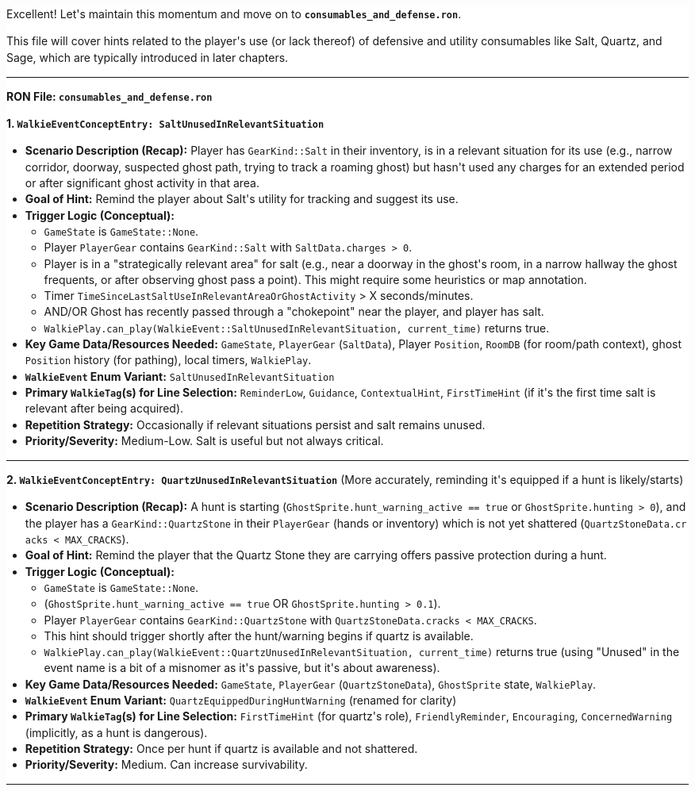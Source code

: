 



Excellent! Let's maintain this momentum and move on to **`consumables_and_defense.ron`**.

This file will cover hints related to the player's use (or lack thereof) of defensive and utility consumables like Salt, Quartz, and Sage, which are typically introduced in later chapters.

---

**RON File: `consumables_and_defense.ron`**

**1. `WalkieEventConceptEntry: SaltUnusedInRelevantSituation`**

*   **Scenario Description (Recap):** Player has `GearKind::Salt` in their inventory, is in a relevant situation for its use (e.g., narrow corridor, doorway, suspected ghost path, trying to track a roaming ghost) but hasn't used any charges for an extended period or after significant ghost activity in that area.
*   **Goal of Hint:** Remind the player about Salt's utility for tracking and suggest its use.
*   **Trigger Logic (Conceptual):**
    *   `GameState` is `GameState::None`.
    *   Player `PlayerGear` contains `GearKind::Salt` with `SaltData.charges > 0`.
    *   Player is in a "strategically relevant area" for salt (e.g., near a doorway in the ghost's room, in a narrow hallway the ghost frequents, or after observing ghost pass a point). This might require some heuristics or map annotation.
    *   Timer `TimeSinceLastSaltUseInRelevantAreaOrGhostActivity` > X seconds/minutes.
    *   AND/OR Ghost has recently passed through a "chokepoint" near the player, and player has salt.
    *   `WalkiePlay.can_play(WalkieEvent::SaltUnusedInRelevantSituation, current_time)` returns true.
*   **Key Game Data/Resources Needed:** `GameState`, `PlayerGear` (`SaltData`), Player `Position`, `RoomDB` (for room/path context), ghost `Position` history (for pathing), local timers, `WalkiePlay`.
*   **`WalkieEvent` Enum Variant:** `SaltUnusedInRelevantSituation`
*   **Primary `WalkieTag`(s) for Line Selection:** `ReminderLow`, `Guidance`, `ContextualHint`, `FirstTimeHint` (if it's the first time salt is relevant after being acquired).
*   **Repetition Strategy:** Occasionally if relevant situations persist and salt remains unused.
*   **Priority/Severity:** Medium-Low. Salt is useful but not always critical.

---

**2. `WalkieEventConceptEntry: QuartzUnusedInRelevantSituation`** (More accurately, reminding it's equipped if a hunt is likely/starts)

*   **Scenario Description (Recap):** A hunt is starting (`GhostSprite.hunt_warning_active == true` or `GhostSprite.hunting > 0`), and the player has a `GearKind::QuartzStone` in their `PlayerGear` (hands or inventory) which is not yet shattered (`QuartzStoneData.cracks < MAX_CRACKS`).
*   **Goal of Hint:** Remind the player that the Quartz Stone they are carrying offers passive protection during a hunt.
*   **Trigger Logic (Conceptual):**
    *   `GameState` is `GameState::None`.
    *   (`GhostSprite.hunt_warning_active == true` OR `GhostSprite.hunting > 0.1`).
    *   Player `PlayerGear` contains `GearKind::QuartzStone` with `QuartzStoneData.cracks < MAX_CRACKS`.
    *   This hint should trigger shortly after the hunt/warning begins if quartz is available.
    *   `WalkiePlay.can_play(WalkieEvent::QuartzUnusedInRelevantSituation, current_time)` returns true (using "Unused" in the event name is a bit of a misnomer as it's passive, but it's about awareness).
*   **Key Game Data/Resources Needed:** `GameState`, `PlayerGear` (`QuartzStoneData`), `GhostSprite` state, `WalkiePlay`.
*   **`WalkieEvent` Enum Variant:** `QuartzEquippedDuringHuntWarning` (renamed for clarity)
*   **Primary `WalkieTag`(s) for Line Selection:** `FirstTimeHint` (for quartz's role), `FriendlyReminder`, `Encouraging`, `ConcernedWarning` (implicitly, as a hunt is dangerous).
*   **Repetition Strategy:** Once per hunt if quartz is available and not shattered.
*   **Priority/Severity:** Medium. Can increase survivability.

---